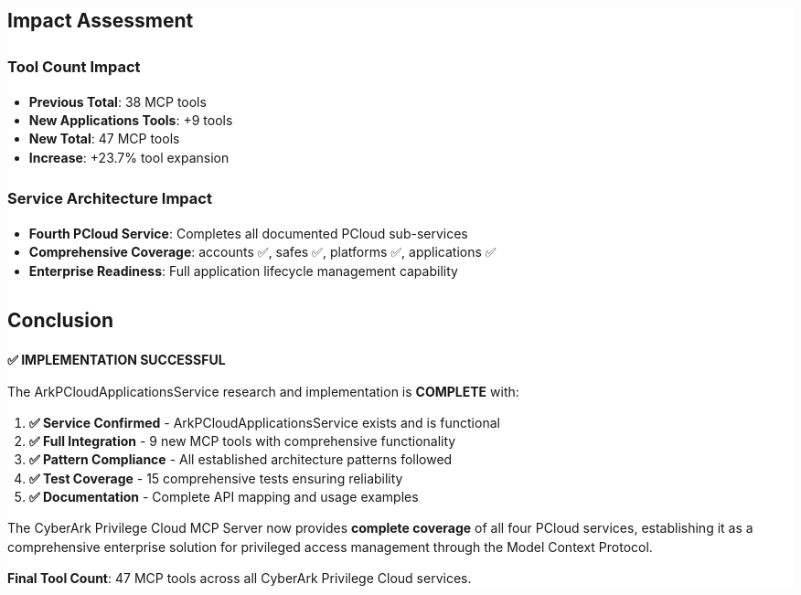 ## Impact Assessment

### Tool Count Impact
- **Previous Total**: 38 MCP tools
- **New Applications Tools**: +9 tools
- **New Total**: 47 MCP tools
- **Increase**: +23.7% tool expansion

### Service Architecture Impact
- **Fourth PCloud Service**: Completes all documented PCloud sub-services
- **Comprehensive Coverage**: accounts ✅, safes ✅, platforms ✅, applications ✅
- **Enterprise Readiness**: Full application lifecycle management capability

## Conclusion

**✅ IMPLEMENTATION SUCCESSFUL**

The ArkPCloudApplicationsService research and implementation is **COMPLETE** with:

1. **✅ Service Confirmed** - ArkPCloudApplicationsService exists and is functional
2. **✅ Full Integration** - 9 new MCP tools with comprehensive functionality
3. **✅ Pattern Compliance** - All established architecture patterns followed
4. **✅ Test Coverage** - 15 comprehensive tests ensuring reliability
5. **✅ Documentation** - Complete API mapping and usage examples

The CyberArk Privilege Cloud MCP Server now provides **complete coverage** of all four PCloud services, establishing it as a comprehensive enterprise solution for privileged access management through the Model Context Protocol.

**Final Tool Count**: 47 MCP tools across all CyberArk Privilege Cloud services.